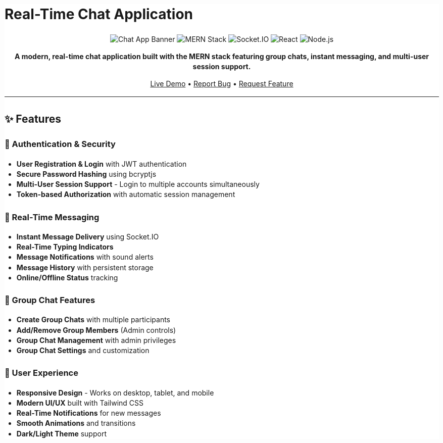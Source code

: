 # Real-Time Chat Application

<div align="center">

![Chat App Banner](https://img.shields.io/badge/Chat%20Application-Real%20Time-blue?style=for-the-badge&logo=chat)
![MERN Stack](https://img.shields.io/badge/MERN-Stack-green?style=for-the-badge&logo=mongodb&logoColor=white)
![Socket.IO](https://img.shields.io/badge/Socket.IO-Real%20Time-orange?style=for-the-badge&logo=socket.io)
![React](https://img.shields.io/badge/React-18.2.0-blue?style=for-the-badge&logo=react)
![Node.js](https://img.shields.io/badge/Node.js-18.17.1-green?style=for-the-badge&logo=node.js)

**A modern, real-time chat application built with the MERN stack featuring group chats, instant messaging, and multi-user session support.**

[Live Demo](realtime-chat-application-ecru.vercel.app) • [Report Bug](https://github.com/KandulaSreelekha/Realtime-chat-application/issues) • [Request Feature](https://github.com/akashdeep023/Chat_App/issues/issues)

</div>

---

## ✨ Features

### 🔐 Authentication & Security
- **User Registration & Login** with JWT authentication
- **Secure Password Hashing** using bcryptjs
- **Multi-User Session Support** - Login to multiple accounts simultaneously
- **Token-based Authorization** with automatic session management

### 💬 Real-Time Messaging
- **Instant Message Delivery** using Socket.IO
- **Real-Time Typing Indicators** 
- **Message Notifications** with sound alerts
- **Message History** with persistent storage
- **Online/Offline Status** tracking

### 👥 Group Chat Features
- **Create Group Chats** with multiple participants
- **Add/Remove Group Members** (Admin controls)
- **Group Chat Management** with admin privileges
- **Group Chat Settings** and customization

### 🎨 User Experience
- **Responsive Design** - Works on desktop, tablet, and mobile
- **Modern UI/UX** built with Tailwind CSS
- **Real-Time Notifications** for new messages
- **Smooth Animations** and transitions
- **Dark/Light Theme** support
